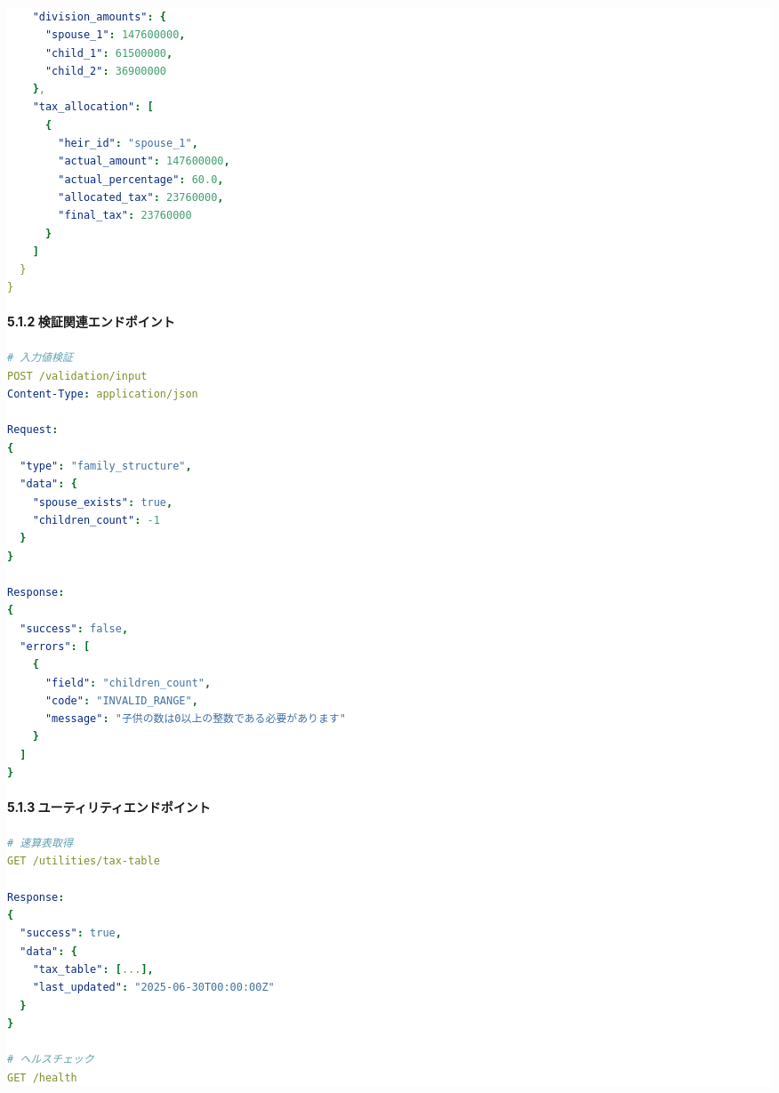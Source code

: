 ```yaml
    "division_amounts": {
      "spouse_1": 147600000,
      "child_1": 61500000,
      "child_2": 36900000
    },
    "tax_allocation": [
      {
        "heir_id": "spouse_1",
        "actual_amount": 147600000,
        "actual_percentage": 60.0,
        "allocated_tax": 23760000,
        "final_tax": 23760000
      }
    ]
  }
}
```

#### 5.1.2 検証関連エンドポイント

```yaml
# 入力値検証
POST /validation/input
Content-Type: application/json

Request:
{
  "type": "family_structure",
  "data": {
    "spouse_exists": true,
    "children_count": -1
  }
}

Response:
{
  "success": false,
  "errors": [
    {
      "field": "children_count",
      "code": "INVALID_RANGE",
      "message": "子供の数は0以上の整数である必要があります"
    }
  ]
}
```

#### 5.1.3 ユーティリティエンドポイント

```yaml
# 速算表取得
GET /utilities/tax-table

Response:
{
  "success": true,
  "data": {
    "tax_table": [...],
    "last_updated": "2025-06-30T00:00:00Z"
  }
}

# ヘルスチェック
GET /health

```